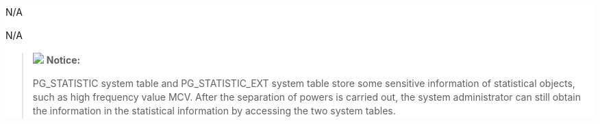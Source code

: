 <td class="cellrowborder" valign="top" headers="mcps1.2.7.1.2 "><p id="en-us_topic_0283137357_en-us_topic_0237121101_en-us_topic_0155089861_p18583450112110"><a name="en-us_topic_0283137357_en-us_topic_0237121101_en-us_topic_0155089861_p18583450112110"></a><a name="en-us_topic_0283137357_en-us_topic_0237121101_en-us_topic_0155089861_p18583450112110"></a>N/A</p>
</td>
<td class="cellrowborder" colspan="3" valign="top" headers="mcps1.2.7.1.4 mcps1.2.7.1.5 mcps1.2.7.1.6 "><p id="en-us_topic_0283137357_p32219391455"><a name="en-us_topic_0283137357_p32219391455"></a><a name="en-us_topic_0283137357_p32219391455"></a>N/A</p>
</td>
</tr>
</tbody>
</table>


> ![](C:/Users/liyang/Desktop/3.0.0/docs/content/zh/docs/Developerguide/public_sys-resources/icon-notice.gif) **Notice:**   
>
> PG_STATISTIC system table and PG_STATISTIC_EXT system table store some sensitive information of statistical objects, such as high frequency value MCV. After the separation of powers is carried out, the system administrator can still obtain the information in the statistical information by accessing the two system tables.